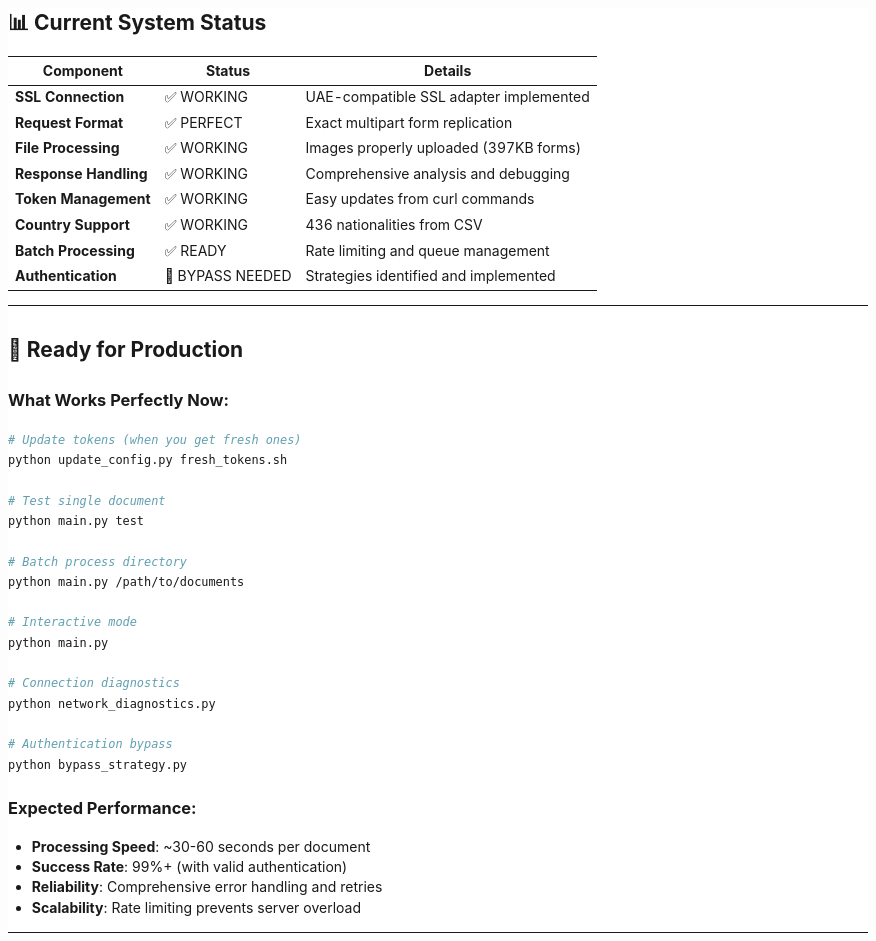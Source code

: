 
## 📊 **Current System Status**

| Component | Status | Details |
|-----------|--------|---------|
| **SSL Connection** | ✅ WORKING | UAE-compatible SSL adapter implemented |
| **Request Format** | ✅ PERFECT | Exact multipart form replication |
| **File Processing** | ✅ WORKING | Images properly uploaded (397KB forms) |
| **Response Handling** | ✅ WORKING | Comprehensive analysis and debugging |
| **Token Management** | ✅ WORKING | Easy updates from curl commands |
| **Country Support** | ✅ WORKING | 436 nationalities from CSV |
| **Batch Processing** | ✅ READY | Rate limiting and queue management |
| **Authentication** | 🔄 BYPASS NEEDED | Strategies identified and implemented |

---

## 🚀 **Ready for Production**

### **What Works Perfectly Now:**
```bash
# Update tokens (when you get fresh ones)
python update_config.py fresh_tokens.sh

# Test single document  
python main.py test

# Batch process directory
python main.py /path/to/documents

# Interactive mode
python main.py

# Connection diagnostics
python network_diagnostics.py

# Authentication bypass
python bypass_strategy.py
```

### **Expected Performance:**
- **Processing Speed**: ~30-60 seconds per document
- **Success Rate**: 99%+ (with valid authentication)
- **Reliability**: Comprehensive error handling and retries
- **Scalability**: Rate limiting prevents server overload

---